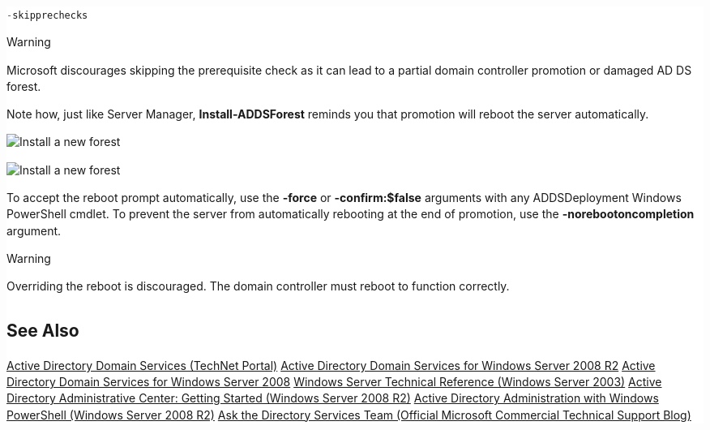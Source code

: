 ```powershell  
-skipprechecks  
```  
  
> [!WARNING]  
> Microsoft discourages skipping the prerequisite check as it can lead to a partial domain controller promotion or damaged AD DS forest.  
  
Note how, just like Server Manager, **Install-ADDSForest** reminds you that promotion will reboot the server automatically.  
  
![Install a new forest](media/Install-a-New-Windows-Server-2012-Active-Directory-Forest--Level-200-/ADDS_PSReboot.png)  
  
![Install a new forest](media/Install-a-New-Windows-Server-2012-Active-Directory-Forest--Level-200-/ADDS_PSInstallProgress.png)  
  
To accept the reboot prompt automatically, use the **-force** or **-confirm:$false** arguments with any ADDSDeployment Windows PowerShell cmdlet. To prevent the server from automatically rebooting at the end of promotion, use the **-norebootoncompletion** argument.  
  
> [!WARNING]  
> Overriding the reboot is discouraged. The domain controller must reboot to function correctly.  
  
## See Also  
[Active Directory Domain Services  (TechNet Portal)](https://technet.microsoft.com/library/cc770946(WS.10).aspx)  
[Active Directory Domain Services for Windows Server 2008 R2](https://technet.microsoft.com/library/dd378801(WS.10).aspx)  
[Active Directory Domain Services for Windows Server 2008](https://technet.microsoft.com/library/dd378891(WS.10).aspx)  
[Windows Server Technical Reference (Windows Server 2003)](https://technet.microsoft.com/library/cc739127(WS.10).aspx)  
[Active Directory Administrative Center: Getting Started (Windows Server 2008 R2)](https://technet.microsoft.com/library/dd560651(WS.10).aspx)  
[Active Directory Administration with Windows PowerShell (Windows Server 2008 R2)](https://technet.microsoft.com/library/dd378937(WS.10).aspx)  
[Ask the Directory Services Team (Official Microsoft Commercial Technical Support Blog)](https://blogs.technet.com/b/askds)  
  


